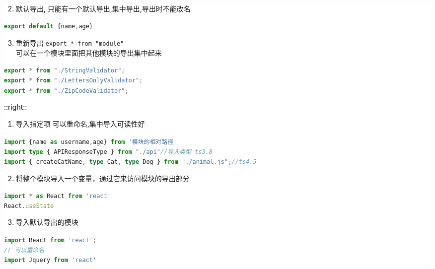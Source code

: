 2. 默认导出,
只能有一个默认导出,集中导出,导出时不能改名

```ts
export default {name,age}
```

</v-click>

<v-click>

3. 重新导出
`export * from "module"`  
可以在一个模块里面把其他模块的导出集中起来

```typescript
export * from "./StringValidator"; 
export * from "./LettersOnlyValidator"; 
export * from "./ZipCodeValidator"; 
```

</v-click>

</div>

::right::

<v-click>

1. 导入指定项  可以重命名,集中导入可读性好  

```typescript
import {name as username,age} from '模块的相对路径'
import type { APIResponseType } from "./api"//导入类型 ts3.8
import { createCatName, type Cat, type Dog } from "./animal.js";//ts4.5
```

</v-click>
<v-click>

2. 将整个模块导入一个变量，通过它来访问模块的导出部分

```typescript
import * as React from 'react'
React.useState
```

</v-click>

<v-click>

3. 导入默认导出的模块

```typescript
import React from 'react';
// 可以重命名
import Jquery from 'react'
```

</v-click>

<v-click>
